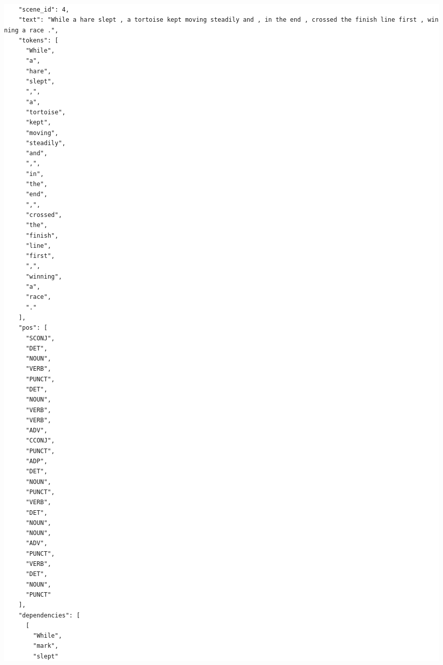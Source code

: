         "scene_id": 4,
        "text": "While a hare slept , a tortoise kept moving steadily and , in the end , crossed the finish line first , winning a race .",
        "tokens": [
          "While",
          "a",
          "hare",
          "slept",
          ",",
          "a",
          "tortoise",
          "kept",
          "moving",
          "steadily",
          "and",
          ",",
          "in",
          "the",
          "end",
          ",",
          "crossed",
          "the",
          "finish",
          "line",
          "first",
          ",",
          "winning",
          "a",
          "race",
          "."
        ],
        "pos": [
          "SCONJ",
          "DET",
          "NOUN",
          "VERB",
          "PUNCT",
          "DET",
          "NOUN",
          "VERB",
          "VERB",
          "ADV",
          "CCONJ",
          "PUNCT",
          "ADP",
          "DET",
          "NOUN",
          "PUNCT",
          "VERB",
          "DET",
          "NOUN",
          "NOUN",
          "ADV",
          "PUNCT",
          "VERB",
          "DET",
          "NOUN",
          "PUNCT"
        ],
        "dependencies": [
          [
            "While",
            "mark",
            "slept"